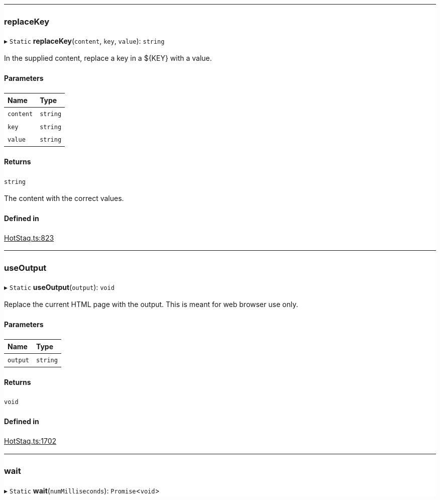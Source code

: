 ___

### replaceKey

▸ `Static` **replaceKey**(`content`, `key`, `value`): `string`

In the supplied content, replace a key in a ${KEY} with a value.

#### Parameters

| Name | Type |
| :------ | :------ |
| `content` | `string` |
| `key` | `string` |
| `value` | `string` |

#### Returns

`string`

The content with the correct values.

#### Defined in

[HotStaq.ts:823](https://github.com/OurFreeLight/HotStaq/blob/a27c8f4/src/HotStaq.ts#L823)

___

### useOutput

▸ `Static` **useOutput**(`output`): `void`

Replace the current HTML page with the output.
This is meant for web browser use only.

#### Parameters

| Name | Type |
| :------ | :------ |
| `output` | `string` |

#### Returns

`void`

#### Defined in

[HotStaq.ts:1702](https://github.com/OurFreeLight/HotStaq/blob/a27c8f4/src/HotStaq.ts#L1702)

___

### wait

▸ `Static` **wait**(`numMilliseconds`): `Promise`<`void`\>
